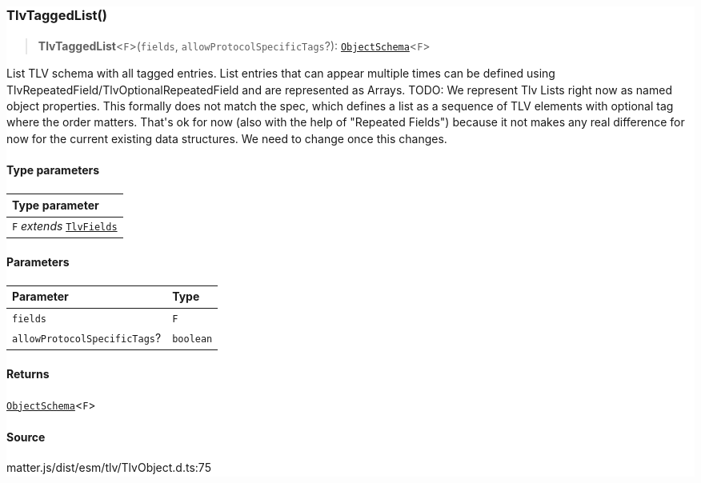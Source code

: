 ### TlvTaggedList()

> **TlvTaggedList**\<`F`\>(`fields`, `allowProtocolSpecificTags`?): [`ObjectSchema`](classes/ObjectSchema.md)\<`F`\>

List TLV schema with all tagged entries.
List entries that can appear multiple times can be defined using TlvRepeatedField/TlvOptionalRepeatedField and are
represented as Arrays.
TODO: We represent Tlv Lists right now as named object properties. This formally does not match the spec, which
     defines a list as a sequence of TLV elements with optional tag where the order matters. That's ok for now
     (also with the help of "Repeated Fields") because it not makes any real difference for now for the current
     existing data structures. We need to change once this changes.

#### Type parameters

| Type parameter |
| :------ |
| `F` *extends* [`TlvFields`](../../README.md#tlvfields) |

#### Parameters

| Parameter | Type |
| :------ | :------ |
| `fields` | `F` |
| `allowProtocolSpecificTags`? | `boolean` |

#### Returns

[`ObjectSchema`](classes/ObjectSchema.md)\<`F`\>

#### Source

matter.js/dist/esm/tlv/TlvObject.d.ts:75
